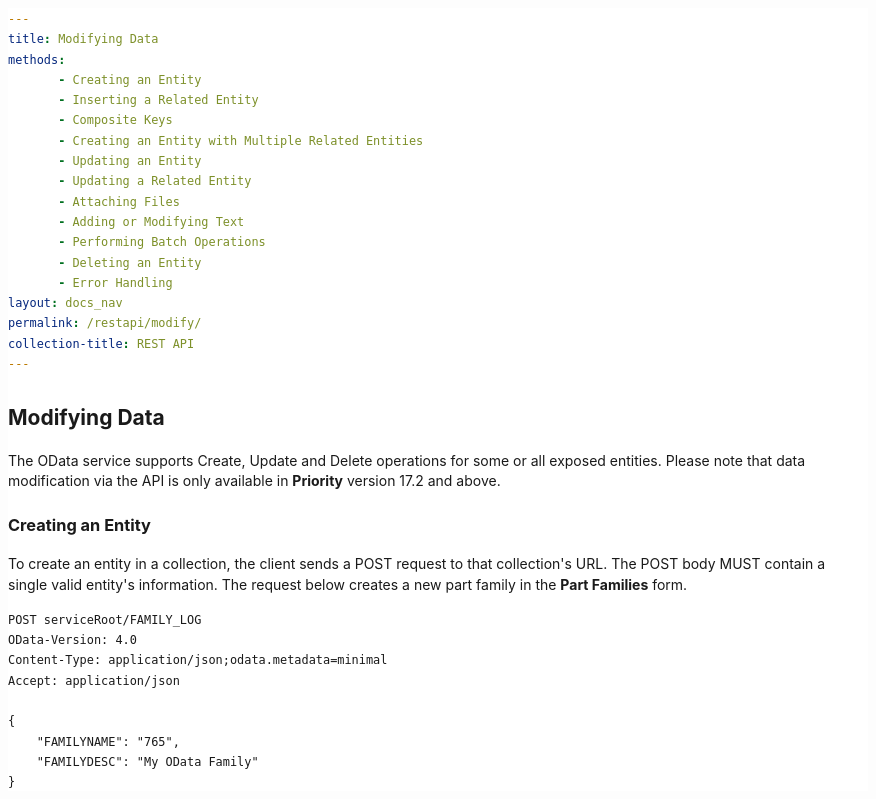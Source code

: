 ```yaml
---
title: Modifying Data
methods:
       - Creating an Entity
       - Inserting a Related Entity
       - Composite Keys
       - Creating an Entity with Multiple Related Entities
       - Updating an Entity
       - Updating a Related Entity
       - Attaching Files
       - Adding or Modifying Text
       - Performing Batch Operations 
       - Deleting an Entity
       - Error Handling  
layout: docs_nav
permalink: /restapi/modify/
collection-title: REST API
---
```


<style type="text/css">
    
    ul {
        list-style-type: disc;
    }
</style>

<a name="Modifying Data"></a>
## Modifying Data

The OData service supports Create, Update and Delete operations for some or all exposed entities. Please note that data modification via the API is only available in **Priority** version 17.2 and above.

<a class="anchor-link" name="Creating_an_Entity"></a>
### Creating an Entity

To create an entity in a collection, the client sends a POST request to that collection's URL. The POST body MUST contain a single valid entity's information. The request below creates a new part family in the **Part Families** form.

```html
POST serviceRoot/FAMILY_LOG 
OData-Version: 4.0
Content-Type: application/json;odata.metadata=minimal
Accept: application/json

{
    "FAMILYNAME": "765",
    "FAMILYDESC": "My OData Family"
}
```
